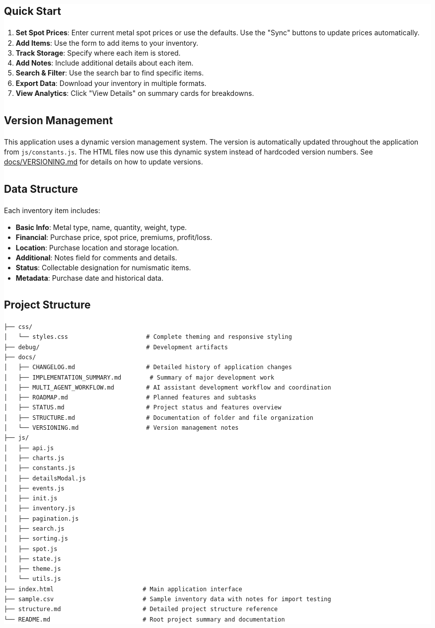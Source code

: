 ## Quick Start
1. **Set Spot Prices**: Enter current metal spot prices or use the defaults. Use the "Sync" buttons to update prices automatically.
2. **Add Items**: Use the form to add items to your inventory.
3. **Track Storage**: Specify where each item is stored.
4. **Add Notes**: Include additional details about each item.
5. **Search & Filter**: Use the search bar to find specific items.
6. **Export Data**: Download your inventory in multiple formats.
7. **View Analytics**: Click "View Details" on summary cards for breakdowns.

## Version Management
This application uses a dynamic version management system. The version is automatically updated throughout the application from `js/constants.js`. The HTML files now use this dynamic system instead of hardcoded version numbers. See [docs/VERSIONING.md](docs/VERSIONING.md) for details on how to update versions.

## Data Structure
Each inventory item includes:
- **Basic Info**: Metal type, name, quantity, weight, type.
- **Financial**: Purchase price, spot price, premiums, profit/loss.
- **Location**: Purchase location and storage location.
- **Additional**: Notes field for comments and details.
- **Status**: Collectable designation for numismatic items.
- **Metadata**: Purchase date and historical data.

## Project Structure

```
├── css/
│   └── styles.css                      # Complete theming and responsive styling
├── debug/                              # Development artifacts
├── docs/
│   ├── CHANGELOG.md                    # Detailed history of application changes
│   ├── IMPLEMENTATION_SUMMARY.md        # Summary of major development work
│   ├── MULTI_AGENT_WORKFLOW.md         # AI assistant development workflow and coordination
│   ├── ROADMAP.md                      # Planned features and subtasks
│   ├── STATUS.md                       # Project status and features overview
│   ├── STRUCTURE.md                    # Documentation of folder and file organization
│   └── VERSIONING.md                   # Version management notes
├── js/
│   ├── api.js
│   ├── charts.js
│   ├── constants.js
│   ├── detailsModal.js
│   ├── events.js
│   ├── init.js
│   ├── inventory.js
│   ├── pagination.js
│   ├── search.js
│   ├── sorting.js
│   ├── spot.js
│   ├── state.js
│   ├── theme.js
│   └── utils.js
├── index.html                         # Main application interface
├── sample.csv                         # Sample inventory data with notes for import testing
├── structure.md                       # Detailed project structure reference
└── README.md                          # Root project summary and documentation
```
